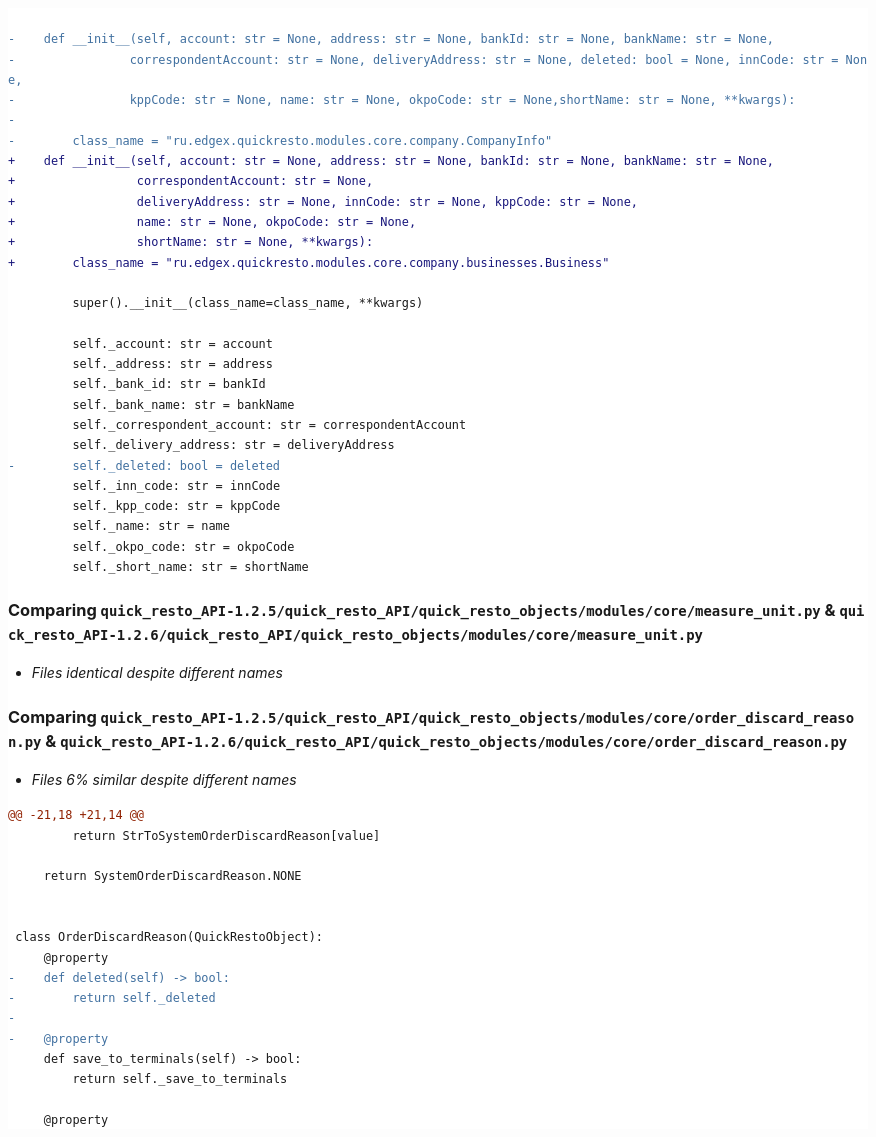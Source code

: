 ```diff
 
-    def __init__(self, account: str = None, address: str = None, bankId: str = None, bankName: str = None, 
-                correspondentAccount: str = None, deliveryAddress: str = None, deleted: bool = None, innCode: str = None, 
-                kppCode: str = None, name: str = None, okpoCode: str = None,shortName: str = None, **kwargs):
-
-        class_name = "ru.edgex.quickresto.modules.core.company.CompanyInfo"
+    def __init__(self, account: str = None, address: str = None, bankId: str = None, bankName: str = None,
+                 correspondentAccount: str = None,
+                 deliveryAddress: str = None, innCode: str = None, kppCode: str = None,
+                 name: str = None, okpoCode: str = None,
+                 shortName: str = None, **kwargs):
+        class_name = "ru.edgex.quickresto.modules.core.company.businesses.Business"
 
         super().__init__(class_name=class_name, **kwargs)
 
         self._account: str = account
         self._address: str = address
         self._bank_id: str = bankId
         self._bank_name: str = bankName
         self._correspondent_account: str = correspondentAccount
         self._delivery_address: str = deliveryAddress
-        self._deleted: bool = deleted
         self._inn_code: str = innCode
         self._kpp_code: str = kppCode
         self._name: str = name
         self._okpo_code: str = okpoCode
         self._short_name: str = shortName
```

### Comparing `quick_resto_API-1.2.5/quick_resto_API/quick_resto_objects/modules/core/measure_unit.py` & `quick_resto_API-1.2.6/quick_resto_API/quick_resto_objects/modules/core/measure_unit.py`

 * *Files identical despite different names*

### Comparing `quick_resto_API-1.2.5/quick_resto_API/quick_resto_objects/modules/core/order_discard_reason.py` & `quick_resto_API-1.2.6/quick_resto_API/quick_resto_objects/modules/core/order_discard_reason.py`

 * *Files 6% similar despite different names*

```diff
@@ -21,18 +21,14 @@
         return StrToSystemOrderDiscardReason[value]
 
     return SystemOrderDiscardReason.NONE
 
 
 class OrderDiscardReason(QuickRestoObject):
     @property
-    def deleted(self) -> bool:
-        return self._deleted
-
-    @property
     def save_to_terminals(self) -> bool:
         return self._save_to_terminals
 
     @property
```